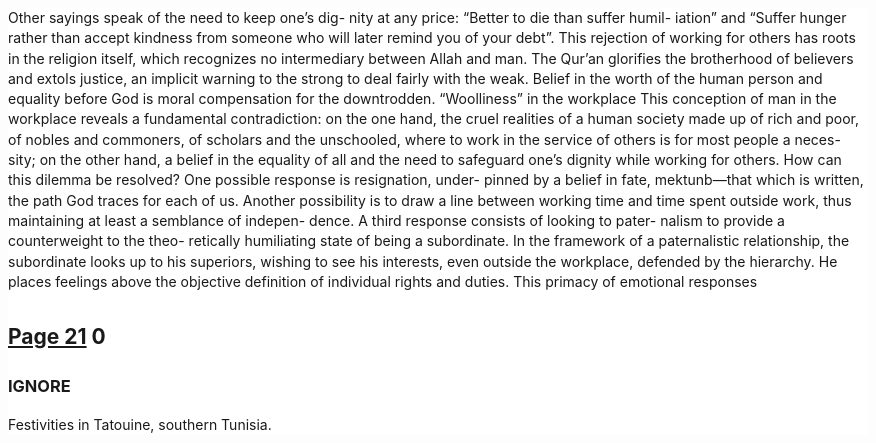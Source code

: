 Other sayings speak of the need to keep one’s dig- 
nity at any price: “Better to die than suffer humil- 
iation” and “Suffer hunger rather than accept 
kindness from someone who will later remind 
you of your debt”. 
This rejection of working for others has 
roots in the religion itself, which recognizes no 
intermediary between Allah and man. The 
Qur’an glorifies the brotherhood of believers 
and extols justice, an implicit warning to the 
strong to deal fairly with the weak. Belief in 
the worth of the human person and equality 
before God is moral compensation for the 
downtrodden. 
 “Woolliness” in the workplace 
This conception of man in the workplace reveals 
a fundamental contradiction: on the one hand, 
the cruel realities of a human society made up of 
rich and poor, of nobles and commoners, of 
scholars and the unschooled, where to work in 
the service of others is for most people a neces- 
sity; on the other hand, a belief in the equality of 
all and the need to safeguard one’s dignity while 
working for others. How can this dilemma be 
resolved? 
One possible response is resignation, under- 
pinned by a belief in fate, mektunb—that which 
is written, the path God traces for each of us. 
Another possibility is to draw a line between 
working time and time spent outside work, thus 
maintaining at least a semblance of indepen- 
dence. 
A third response consists of looking to pater- 
nalism to provide a counterweight to the theo- 
retically humiliating state of being a subordinate. 
In the framework of a paternalistic relationship, 
the subordinate looks up to his superiors, wishing 
to see his interests, even outside the workplace, 
defended by the hierarchy. He places feelings 
above the objective definition of individual rights 
and duties. This primacy of emotional responses

## [Page 21](https://demo.humlab.umu.se/courier/096934engo.pdf#page=21) 0

### IGNORE

  
Festivities in Tatouine, 
southern Tunisia. 

